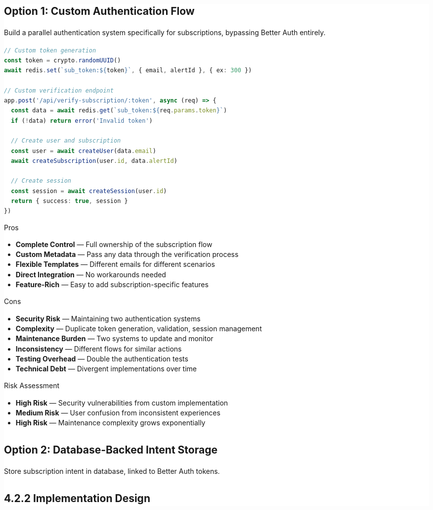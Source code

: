 ## Option 1: Custom Authentication Flow

Build a parallel authentication system specifically for subscriptions, bypassing Better Auth entirely.

```typescript
// Custom token generation
const token = crypto.randomUUID()
await redis.set(`sub_token:${token}`, { email, alertId }, { ex: 300 })

// Custom verification endpoint
app.post('/api/verify-subscription/:token', async (req) => {
  const data = await redis.get(`sub_token:${req.params.token}`)
  if (!data) return error('Invalid token')

  // Create user and subscription
  const user = await createUser(data.email)
  await createSubscription(user.id, data.alertId)

  // Create session
  const session = await createSession(user.id)
  return { success: true, session }
})
```

Pros

- **Complete Control** — Full ownership of the subscription flow
- **Custom Metadata** — Pass any data through the verification process
- **Flexible Templates** — Different emails for different scenarios
- **Direct Integration** — No workarounds needed
- **Feature-Rich** — Easy to add subscription-specific features

Cons

- **Security Risk** — Maintaining two authentication systems
- **Complexity** — Duplicate token generation, validation, session management
- **Maintenance Burden** — Two systems to update and monitor
- **Inconsistency** — Different flows for similar actions
- **Testing Overhead** — Double the authentication tests
- **Technical Debt** — Divergent implementations over time

Risk Assessment

- **High Risk** — Security vulnerabilities from custom implementation
- **Medium Risk** — User confusion from inconsistent experiences
- **High Risk** — Maintenance complexity grows exponentially

## Option 2: Database-Backed Intent Storage

Store subscription intent in database, linked to Better Auth tokens.

## 4.2.2 Implementation Design
